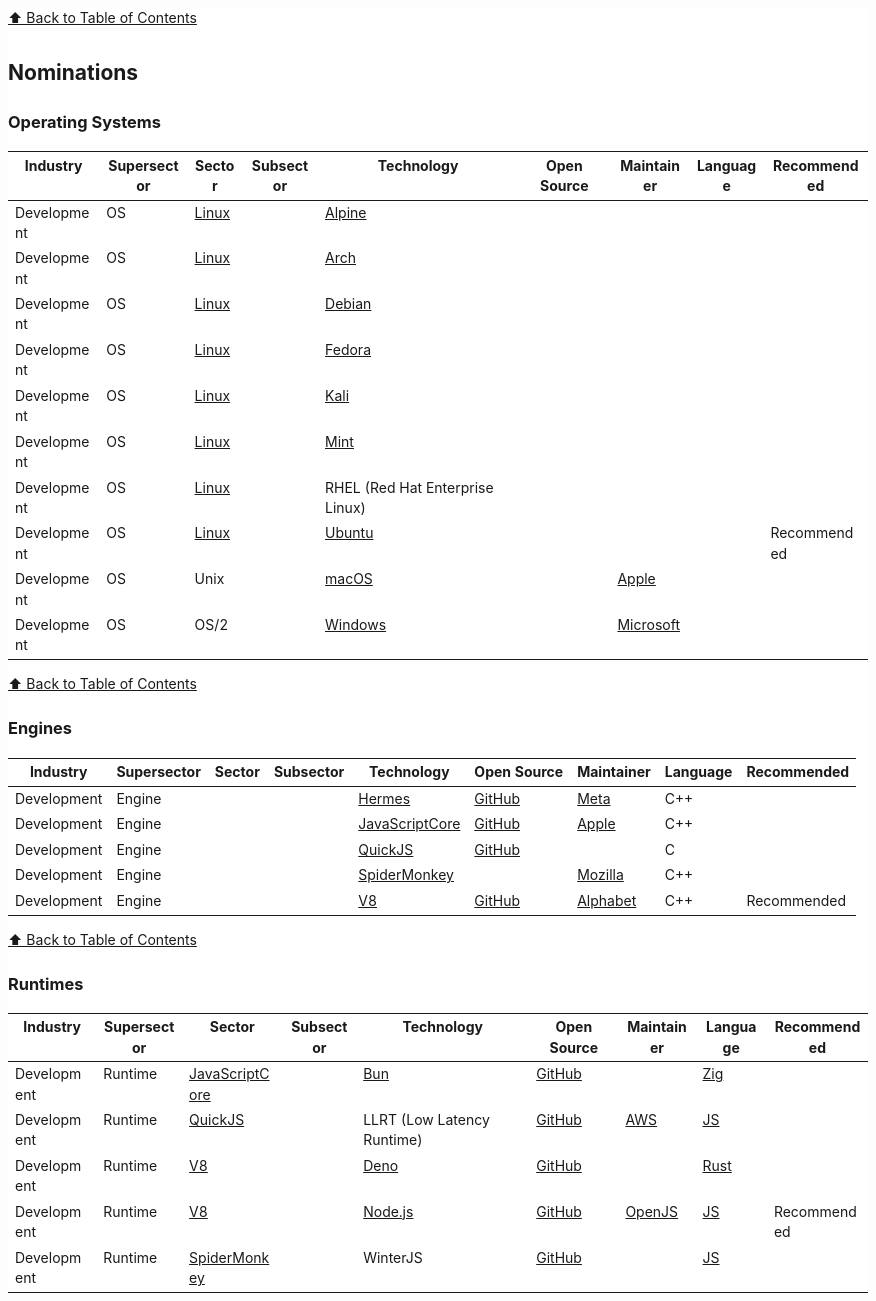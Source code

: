 [⬆️ Back to Table of Contents](#table-of-contents)

## Nominations

### Operating Systems

| Industry    | Supersector | Sector          | Subsector | Technology                           | Open Source | Maintainer      | Language | Recommended |
| ----------- | ----------- | --------------- | --------- | ------------------------------------ | ----------- | --------------- | -------- | ----------- |
| Development | OS          | [Linux][kernel] |           | [Alpine](https://alpinelinux.org/)   |             |                 |          |             |
| Development | OS          | [Linux][kernel] |           | [Arch](https://archlinux.org/)       |             |                 |          |             |
| Development | OS          | [Linux][kernel] |           | [Debian][debian]                     |             |                 |          |             |
| Development | OS          | [Linux][kernel] |           | [Fedora](https://fedoraproject.org/) |             |                 |          |             |
| Development | OS          | [Linux][kernel] |           | [Kali](https://www.kali.org/)        |             |                 |          |             |
| Development | OS          | [Linux][kernel] |           | [Mint][linuxmint]                    |             |                 |          |             |
| Development | OS          | [Linux][kernel] |           | RHEL (Red Hat Enterprise Linux)      |             |                 |          |             |
| Development | OS          | [Linux][kernel] |           | [Ubuntu][ubuntu]                     |             |                 |          | Recommended |
| Development | OS          | Unix            |           | [macOS][macos]                       |             | [Apple][apple]  |          |             |
| Development | OS          | OS/2            |           | [Windows][windows]                   |             | [Microsoft][ms] |          |             |

[⬆️ Back to Table of Contents](#table-of-contents)

### Engines

| Industry    | Supersector | Sector | Subsector | Technology                   | Open Source                 | Maintainer           | Language | Recommended |
| ----------- | ----------- | ------ | --------- | ---------------------------- | --------------------------- | -------------------- | -------- | ----------- |
| Development | Engine      |        |           | [Hermes][hermes]             | [GitHub][gh-meta-hermes]    | [Meta][meta]         | C++      |             |
| Development | Engine      |        |           | [JavaScriptCore][jsc]        | [GitHub][gh-javascriptcore] | [Apple][apple]       | C++      |             |
| Development | Engine      |        |           | [QuickJS][quickjs]           | [GitHub][gh-quickjs]        |                      | C        |             |
| Development | Engine      |        |           | [SpiderMonkey][spidermonkey] |                             | [Mozilla][mozilla]   | C++      |             |
| Development | Engine      |        |           | [V8][v8]                     | [GitHub][gh-v8]             | [Alphabet][alphabet] | C++      | Recommended |

[⬆️ Back to Table of Contents](#table-of-contents)

### Runtimes

| Industry    | Supersector | Sector                       | Subsector | Technology                 | Open Source           | Maintainer        | Language   | Recommended |
| ----------- | ----------- | ---------------------------- | --------- | -------------------------- | --------------------- | ----------------- | ---------- | ----------- |
| Development | Runtime     | [JavaScriptCore][jsc]        |           | [Bun][bun]                 | [GitHub][gh-bun]      |                   | [Zig][zig] |             |
| Development | Runtime     | [QuickJS][quickjs]           |           | LLRT (Low Latency Runtime) | [GitHub][gh-llrt]     | [AWS][aws]        | [JS][js]   |             |
| Development | Runtime     | [V8][v8]                     |           | [Deno][deno]               | [GitHub][gh-deno]     |                   | [Rust][rs] |             |
| Development | Runtime     | [V8][v8]                     |           | [Node.js][node.js]         | [GitHub][gh-node]     | [OpenJS][openjsf] | [JS][js]   | Recommended |
| Development | Runtime     | [SpiderMonkey][spidermonkey] |           | WinterJS                   | [GitHub][gh-winterjs] |                   | [JS][js]   |             |


[alphabet]: https://abc.xyz
[angular]: https://angular.io
[angular-ssr]: https://angular.dev/guide/ssr
[angularjs]: https://angularjs.org
[ant-design]: https://ant.design
[apache]: https://apache.org
[apache-activemq]: https://activemq.apache.org
[apache-kafka]: https://kafka.apache.org
[apache-svn]: https://subversion.apache.org
[apollo]: https://www.apollographql.com
[apollo-client]: https://www.apollographql.com/docs/react
[apollo-server]: https://www.apollographql.com/docs/apollo-server
[apple]: https://www.apple.com
[astro]: https://astro.build
[axios]: https://axios-http.com
[aws]: https://aws.amazon.com
[babel]: https://babeljs.io
[backbone]: https://backbonejs.org
[better-auth]: https://www.better-auth.com/
[biome]: https://biomejs.dev
[bit]: https://bit.dev
[bitkeeper]: http://www.bitkeeper.org
[bootstrap]: https://getbootstrap.com
[brain.js]: https://brain.js.org
[bulma]: https://bulma.io
[bun]: https://bun.sh
[bytedance]: https://www.bytedance.com/
[capacitor.js]: https://capacitorjs.com/
[chakra-ui]: https://chakra-ui.com
[chart.js]: https://www.chartjs.org
[chartist]: https://chartist.dev
[cors]: https://expressjs.com/en/resources/middleware/cors.html
[cypress]: https://www.cypress.io
[d3]: https://d3js.org
[daisyui]: https://daisyui.com
[debian]: https://www.debian.org
[deno]: https://deno.com
[docsify]: https://docsify.js.org
[docusaurus]: https://docusaurus.io
[dprint]: https://dprint.dev
[drizzle]: https://orm.drizzle.team
[ecmascript]: https://ecma-international.org/publications-and-standards/standards/ecma-262
[electronjs]: https://www.electronjs.org
[emotion]: https://emotion.sh
[ember]: https://emberjs.com
[esbuild]: https://esbuild.github.io
[eslint]: https://eslint.org
[expo]: https://expo.dev
[expressjs]: https://expressjs.com
[fastify]: https://www.fastify.io
[garph]: https://garph.dev
[gatsbyjs]: https://gatsbyjs.org
[git]: https://git-scm.com
[github]: https://github.com
[github-packages]: https://github.com/features/packages
[go]: https://go.dev
[google-chart]: https://developers.google.com/chart
[graphql]: https://graphql.org
[grpc]: https://grpc.io
[hapi]: https://hapi.dev
[helmet]: https://helmetjs.github.io
[hermes]: https://hermesengine.dev
[highcharts]: https://www.highcharts.com
[huggingface]: https://huggingface.co
[husky]: https://typicode.github.io/husky
[ionic]: https://ionicframework.com
[ionic-team]: https://github.com/ionic-team
[jasmine]: https://jasmine.github.io
[java]: https://www.java.com
[jest]: https://jestjs.io
[jotai]: https://jotai.org
[jquery]: https://jquery.com
[js]: https://www.javascript.com
[jsc]: https://developer.apple.com/documentation/javascriptcore
[jslint]: https://www.jslint.com
[jsr]: https://jsr.i
[jsx]: https://facebook.github.io/jsx
[jwt]: https://jwt.io
[karma]: https://karma-runner.github.io
[kernel]: https://www.kernel.org
[koa]: https://koajs.com
[langchain]: https://www.langchain.com
[lerna]: https://lerna.js.org
[linuxmint]: https://linuxmint.com
[lit]: https://lit.dev
[macos]: https://www.apple.com/macos
[markdown]: https://daringfireball.net/projects/markdown
[materializecss]: https://materializecss.com
[math.js]: https://mathjs.org
[mercurial]: https://www.mercurial-scm.org
[mercurius]: https://mercurius.dev
[meta]: https://developers.facebook.com
[meteor]: https://www.meteor.com
[ml5]: https://ml5js.org
[mocha]: https://mochajs.org
[mongoose]: https://mongoosejs.com
[ms]: https://www.microsoft.com
[mikro-orm]: https://mikro-orm.io
[mind.js]: http://stevenmiller888.github.io/mindjs.net
[millionlint]: https://million.dev/lint
[mozilla]: https://www.mozilla.org
[mqtt]: https://mqtt.org
[mui]: https://mui.com
[nativescript]: https://nativescript.org
[nativewind]: https://www.nativewind.dev
[nats]: https://nats.io
[netlify]: https://netlify.com
[nest.js]: https://nestjs.com
[next-auth]: https://next-auth.js.org
[next.js]: https://nextjs.org
[next-ui]: https://nextui.org
[node.js]: https://nodejs.org
[npmjs]: https://www.npmjs.com
[nuxt]: https://nuxtjs.org
[nx]: https://nx.dev
[openjsf]: https://openjsf.org
[oxc]: https://oxc-project.github.io
[parceljs]: https://parceljs.org
[passport]: https://www.passportjs.org
[perforce]: https://www.perforce.com
[perforce-helix-core]: https://www.perforce.com/products/helix-core
[pino]: https://getpino.io
[playwright]: https://playwright.dev
[plotly.js]: https://plotly.com/javascript/
[pmndrs]: https://pmnd.rs
[pnpm]: https://pnpm.io
[pnpm-workspaces]: https://pnpm.io/workspaces
[postcss]: https://postcss.org
[puppeteer]: https://pptr.dev
[preact]: https://preactjs.com
[prettier]: https://prettier.io
[prisma]: https://www.prisma.io
[quasar]: https://quasar.dev
[quickjs]: https://bellard.org/quickjs
[qwik]: https://qwik.dev
[rabbitmq]: https://www.rabbitmq.com
[react]: https://react.dev
[rn]: https://reactnative.dev
[recharts]: https://recharts.org
[redux]: https://redux.js.org
[remix]: https://remix.run
[renovate]: https://renovatebot.com
[rollup]: https://rollupjs.org
[rs]: https://www.rust-lang.org
[rspack]: https://www.rspack.dev
[sass]: https://sass-lang.com
[sc]: https://styled-components.com
[selenium]: https://www.selenium.dev
[sequelize]: https://sequelize.org
[standardjs]: https://standardjs.com
[svelte]: https://svelte.dev
[svelte-native]: https://svelte-native.technology
[svelte-kit]: https://kit.svelte.dev
[shadcn]: https://ui.shadcn.com
[solid]: https://www.solidjs.com
[solid-start]: https://start.solidjs.com
[socket.io]: https://socket.io
[sockjs]: https://sockjs.org
[spidermonkey]: https://spidermonkey.dev
[storybook]: https://storybook.js.org
[stylex]: https://stylexjs.com
[synaptic.js]: http://caza.la/synaptic
[snyk]: https://snyk.io
[swc]: https://swc.rs
[swr]: https://swr.vercel.app
[tanstack]: https://tanstack.com
[tanstack-charts]: https://react-charts.tanstack.com
[tanstack-query]: https://tanstack.com/query/latest
[tanstack-table]: https://tanstack.com/table/latest
[tailwindcss]: https://tailwindcss.com
[tailwind-ui]: https://tailwindui.com
[tauri]: https://tauri.app
[tensorflow.js]: https://www.tensorflow.org/js
[testing-library]: https://testing-library.com
[theme-ui]: https://theme-ui.com
[three.js]: https://threejs.org
[trpc]: https://trpc.io
[ts]: https://www.typescriptlang.org
[tsoa]: https://tsoa-community.github.io/docs/
[turbo]: https://turbo.build
[typeorm]: https://typeorm.io
[ubuntu]: https://ubuntu.com
[uikit]: https://getuikit.com
[v8]: https://v8.dev
[vercel]: https://vercel.com
[vite]: https://vitejs.dev
[vitest]: https://vitest.dev
[vite-press]: https://vitepress.dev/
[volt]: https://voltpkg.com
[vue]: https://vuejs.org
[wails]: https://wails.io
[webgl]: https://get.webgl.org
[webpack]: https://webpack.js.org
[windows]: https://www.microsoft.com/en-us/windows
[xstate]: https://stately.ai/docs
[yarn]: https://yarnpkg.com
[yarn-workspaces]: https://yarnpkg.com/features/workspaces
[yoga]: https://the-guild.dev/graphql/yoga-server
[zig]: https://ziglang.org
[zustand]: https://zustand-demo.pmnd.rs
[gh-babel]: https://github.com/babel/babel
[gh-biome]: https://github.com/biomejs/biome
[gh-bun]: https://github.com/oven-sh/bun
[gh-deno]: https://github.com/denoland/deno
[gh-dprint]: https://github.com/dprint/dprint
[gh-eslint]: https://github.com/eslint/eslint
[gh-jasmine]: https://github.com/jasmine/jasmine
[gh-javascriptcore]: https://github.com/apple-opensource/JavaScriptCore
[gh-jest]: https://github.com/jestjs/jest
[gh-llrt]: https://github.com/awslabs/llrt
[gh-mocha]: https://github.com/mochajs/mocha
[gh-node]: https://github.com/nodejs/node
[gh-npm]: https://github.com/npm
[gh-pnpm]: https://github.com/pnpm
[gh-parcel]: https://github.com/parcel-bundler/parcel
[gh-prettier]: https://github.com/prettier/prettier
[gh-quickjs]: https://github.com/bellard/quickjs
[gh-testing-library]: https://github.com/testing-library
[gh-v8]: https://github.com/v8/v8
[gh-vitest]: https://github.com/vitest-dev/vitest
[gh-wails]: https://github.com/wailsapp/wails
[gh-winstonjs]: https://github.com/winstonjs
[gh-yarn]: https://github.com/yarnpkg
[gh-husky]: https://github.com/typicode/husky
[gh-pino]: https://github.com/pinojs/pino
[gh-jwt]: https://github.com/auth0/node-jsonwebtoken
[gh-tensorflow]: https://github.com/tensorflow/tfjs
[gh-tauri]: https://github.com/tauri-apps/tauri
[gh-three]: https://github.com/mrdoob/three.js
[gh-expo]: https://github.com/expo/expo
[gh-brain]: https://github.com/BrainJS/brain.js
[gh-prisma]: https://github.com/prisma/prisma
[gh-tanstack-chart]: https://github.com/tanstack/chart
[gh-tanstack-query]: https://github.com/tanstack/query
[gh-tanstack-table]: https://github.com/tanstack/table
[gh-trpc]: https://github.com/trpc/trpc
[gh-cypress]: https://github.com/cypress-io/cypress
[gh-karma]: https://github.com/karma-runner/karma
[gh-ms-playwright]: https://github.com/microsoft/playwright
[gh-ms-typescript]: https://github.com/microsoft/typescript
[gh-puppeteer]: https://github.com/puppeteer/puppeteer
[gh-selenium]: https://github.com/SeleniumHQ/selenium
[gh-esbuild]: https://github.com/evanw/esbuild
[gh-rollup]: https://github.com/rollup/rollup
[gh-lerna]: https://github.com/lerna/lerna
[gh-webpack]: https://github.com/webpack/webpack
[gh-nx]: https://github.com/nrwl/nx
[gh-vite]: https://github.com/vitejs/vite
[gh-electron]: https://github.com/electron/electron
[gh-nativewind]: https://github.com/marklawlor/nativewind
[gh-ionic]: https://github.com/ionic-team/ionic-framework
[gh-nativescript]: https://github.com/NativeScript/NativeScript
[gh-bootstrap]: https://github.com/twbs/bootstrap
[gh-bulma]: https://github.com/jgthms/bulma
[gh-daisy-ui]: https://github.com/saadeghi/daisyui
[gh-materialize-css]: https://github.com/materializecss/materialize
[gh-tailwind-css]: https://github.com/tailwindlabs/tailwindcss
[gh-uikit]: https://github.com/uikit/uikit
[gh-ant-design]: https://github.com/ant-design/ant-design
[gh-chakra-ui]: https://github.com/chakra-ui/chakra-ui
[gh-mui]: https://github.com/mui/material-ui
[gh-next-ui]: https://github.com/nextui-org/nextui
[gh-shadcn-ui]: https://github.com/shadcn-ui/ui
[gh-storybook]: https://github.com/storybookjs/storybook
[gh-theme-ui]: https://github.com/system-ui/theme-ui
[gh-chart-js]: https://github.com/chartjs/Chart.js
[gh-d3]: https://github.com/d3/d3
[gh-google-chart]: https://github.com
[gh-plotly]: https://github.com/plotly/plotly.js
[gh-axios]: https://github.com/axios/axios
[gh-angular]: https://github.com/angular/angular
[gh-angular-js]: https://github.com/angular/angular.js
[gh-backbone]: https://github.com/jashkenas/backbone
[gh-ember]: https://github.com/emberjs/ember.js
[gh-jquery]: https://github.com/jquery/jquery
[gh-svelte]: https://github.com/sveltejs/svelte
[gh-vue]: https://github.com/vuejs
[gh-solid]: https://github.com/solidjs/solid
[gh-nuxt]: https://github.com/nuxt/nuxt
[gh-svelte-kit]: https://github.com/sveltejs/kit
[gh-remix]: https://github.com/remix-run/remix
[gh-solid-start]: https://github.com/solidjs/solid-start
[gh-astro]: https://github.com/withastro/astro
[gh-docsify]: https://github.com/docsifyjs/docsify
[gh-gatsby]: https://github.com/gatsbyjs/gatsby
[gh-apollo-client]: https://github.com/apollographql/apollo-client
[gh-apollo-server]: https://github.com/apollographql/apollo-server
[gh-socket]: https://github.com/socketio/socket.io
[gh-express]: https://github.com/expressjs/express
[gh-nest]: https://github.com/nestjs/nest
[gh-hapi]: https://github.com/hapijs/hapi
[gh-fastify]: https://github.com/fastify/fastify
[gh-grpc]: https://github.com/grpc/grpc-node
[gh-drizzle]: https://github.com/drizzle-team/drizzle-orm
[gh-sequelize]: https://github.com/sequelize/sequelize
[gh-typeorm]: https://github.com/typeorm/typeorm
[gh-mikro-orm]: https://github.com/mikro-orm/mikro-orm
[gh-mongoose]: https://github.com/Automattic/mongoose
[gh-math]: https://github.com/josdejong/mathjs
[gh-ml5]: https://github.com/ml5js/ml5-library
[gh-mind]: https://github.com/stevenmiller888/mind
[gh-synaptic]: https://github.com/cazala/synaptic
[gh-recharts]: https://github.com/recharts/recharts
[gh-nvm]: https://github.com/nvm-sh/nvm
[gh-yoga]: https://github.com/dotansimha/graphql-yoga
[gh-mercurius]: https://github.com/mercurius-js/mercurius
[gh-lit]: https://github.com/lit/lit
[gh-preact]: https://github.com/preactjs/preact
[gh-qwik]: https://github.com/BuilderIO/qwik
[gh-meta-docusaurus]: https://github.com/facebook/docusaurus
[gh-meta-hermes]: https://github.com/facebook/hermes
[gh-meta-react]: https://github.com/facebook/react
[gh-meta-rn]: https://github.com/facebook/react-native
[gh-meta-stylex]: https://github.com/facebook/stylex
[gh-styled-components]: https://github.com/styled-components/styled-components
[gh-emotion]: https://github.com/emotion-js/emotion
[gh-graphql]: https://github.com/graphql/graphql-spec
[gh-renovate]: https://github.com/renovatebot/renovate
[gh-snyk]: https://github.com/snyk
[gh-next-auth]: https://github.com/nextauthjs/next-auth
[gh-jotai]: https://github.com/pmndrs/jotai
[gh-zustand]: https://github.com/pmndrs/zustand
[gh-xstate]: https://github.com/statelyai/xstate
[gh-redux]: https://github.com/reduxjs/redux
[gh-vercel-next]: https://github.com/vercel/next.js
[gh-vercel-swr]: https://github.com/vercel/swr
[gh-vercel-turbo]: https://github.com/vercel/turbo
[gh-jsr]: https://github.com/jsr-io/jsr
[gh-volt]: https://github.com/dimensionhq/volt
[gh-apache-activemq]: https://github.com/apache/activemq
[gh-apache-kafka]: https://github.com/apache/kafka
[gh-rabbitmq]: https://github.com/rabbitmq
[gh-sass]: https://github.com/sass/sass
[gh-postcss]: https://github.com/postcss/postcss
[gh-winterjs]: https://github.com/wasmerio/winterjs
[gh-rspack]: https://github.com/web-infra-dev/rspack
[gh-svelte-native]: https://github.com/halfnelson/svelte-native
[gh-meteor]: https://github.com/meteor/meteor
[gh-quasar]: https://github.com/quasarframework/quasar
[gh-nats]: https://github.com/nats-io/nats-server
[gh-bit]: https://github.com/teambit/bit
[gh-oxc]: https://github.com/oxc-project/oxc
[gh-npm-cli]: https://github.com/npm/cli
[gh-swc]: https://github.com/swc-project/swc
[gh-koa]: https://github.com/koajs/koa
[gh-garph]: https://github.com/stepci/garph
[gh-ws]: https://github.com/websockets/ws
[gh-sockjs]: https://github.com/sockjs
[gh-jslint]: https://github.com/jslint-org/jslint
[gh-standardjs]: https://github.com/standard/standard
[gh-millionlint]: https://github.com/aidenybai/million
[gh-chartist]: https://github.com/chartist-js/chartist
[gh-highcharts]: https://github.com/highcharts/highcharts
[gh-helmet]: https://github.com/helmetjs/helmet
[gh-cors]: https://github.com/expressjs/cors
[gh-tsoa]: https://github.com/lukeautry/tsoa
[gh-passport]: https://github.com/jaredhanson/passport
[gh-npmlog]: https://github.com/npm/npmlog